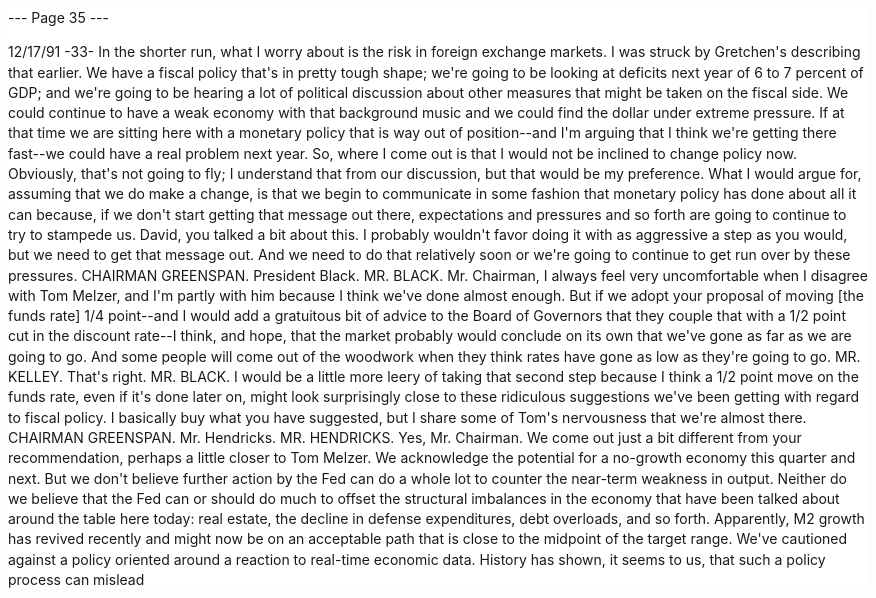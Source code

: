 --- Page 35 ---

12/17/91 -33-
In the shorter run, what I worry about is the risk in foreign
exchange markets. I was struck by Gretchen's describing that earlier.
We have a fiscal policy that's in pretty tough shape; we're going to
be looking at deficits next year of 6 to 7 percent of GDP; and we're
going to be hearing a lot of political discussion about other measures
that might be taken on the fiscal side. We could continue to have a
weak economy with that background music and we could find the dollar
under extreme pressure. If at that time we are sitting here with a
monetary policy that is way out of position--and I'm arguing that I
think we're getting there fast--we could have a real problem next
year. So, where I come out is that I would not be inclined to change
policy now. Obviously, that's not going to fly; I understand that
from our discussion, but that would be my preference. What I would
argue for, assuming that we do make a change, is that we begin to
communicate in some fashion that monetary policy has done about all it
can because, if we don't start getting that message out there,
expectations and pressures and so forth are going to continue to try
to stampede us. David, you talked a bit about this. I probably
wouldn't favor doing it with as aggressive a step as you would, but we
need to get that message out. And we need to do that relatively soon
or we're going to continue to get run over by these pressures.
CHAIRMAN GREENSPAN. President Black.
MR. BLACK. Mr. Chairman, I always feel very uncomfortable
when I disagree with Tom Melzer, and I'm partly with him because I
think we've done almost enough. But if we adopt your proposal of
moving [the funds rate] 1/4 point--and I would add a gratuitous bit of
advice to the Board of Governors that they couple that with a 1/2
point cut in the discount rate--I think, and hope, that the market
probably would conclude on its own that we've gone as far as we are
going to go. And some people will come out of the woodwork when they
think rates have gone as low as they're going to go.
MR. KELLEY. That's right.
MR. BLACK. I would be a little more leery of taking that
second step because I think a 1/2 point move on the funds rate, even
if it's done later on, might look surprisingly close to these
ridiculous suggestions we've been getting with regard to fiscal
policy. I basically buy what you have suggested, but I share some of
Tom's nervousness that we're almost there.
CHAIRMAN GREENSPAN. Mr. Hendricks.
MR. HENDRICKS. Yes, Mr. Chairman. We come out just a bit
different from your recommendation, perhaps a little closer to Tom
Melzer. We acknowledge the potential for a no-growth economy this
quarter and next. But we don't believe further action by the Fed can
do a whole lot to counter the near-term weakness in output. Neither
do we believe that the Fed can or should do much to offset the
structural imbalances in the economy that have been talked about
around the table here today: real estate, the decline in defense
expenditures, debt overloads, and so forth. Apparently, M2 growth has
revived recently and might now be on an acceptable path that is close
to the midpoint of the target range. We've cautioned against a policy
oriented around a reaction to real-time economic data. History has
shown, it seems to us, that such a policy process can mislead
